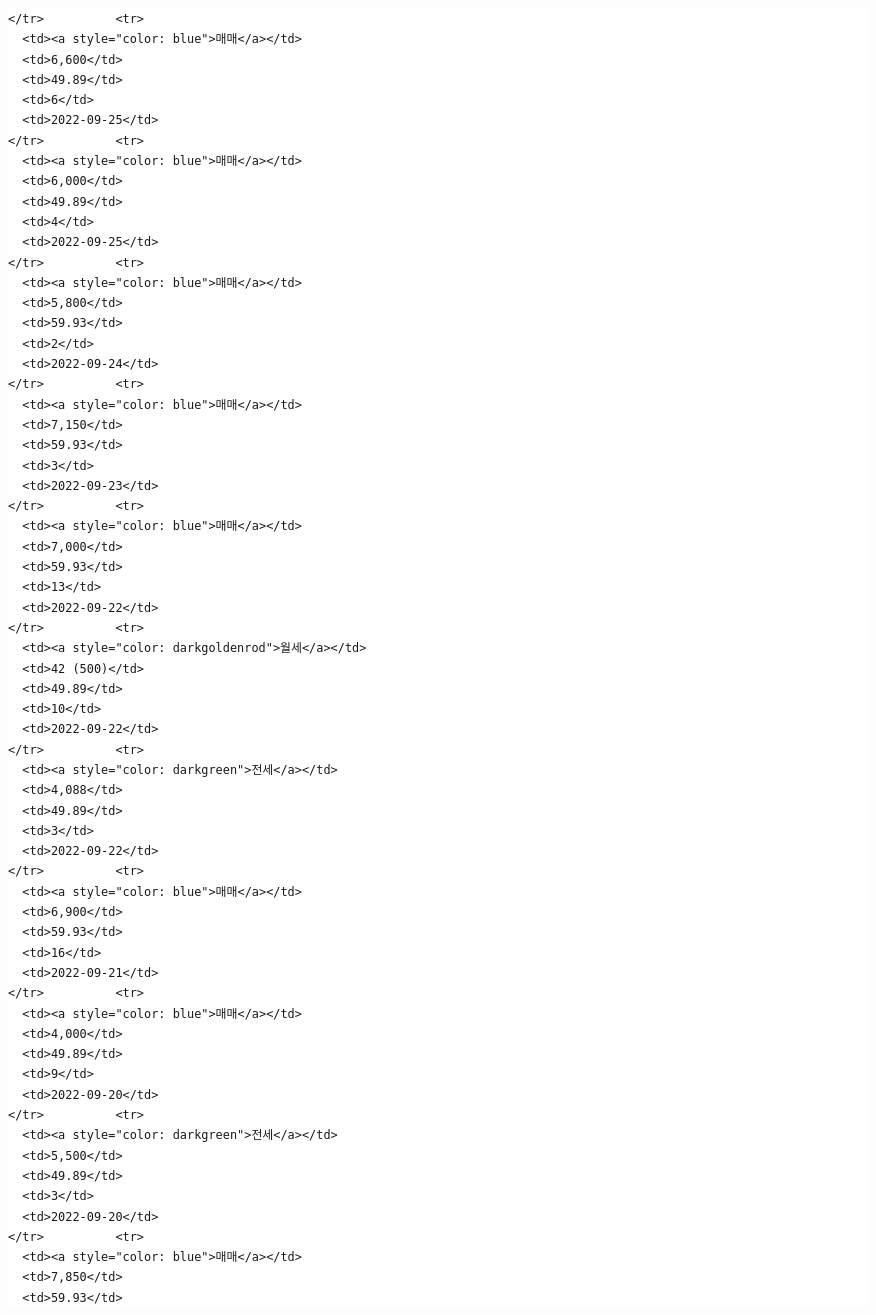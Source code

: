     </tr>          <tr>
      <td><a style="color: blue">매매</a></td>
      <td>6,600</td>
      <td>49.89</td>
      <td>6</td>
      <td>2022-09-25</td>
    </tr>          <tr>
      <td><a style="color: blue">매매</a></td>
      <td>6,000</td>
      <td>49.89</td>
      <td>4</td>
      <td>2022-09-25</td>
    </tr>          <tr>
      <td><a style="color: blue">매매</a></td>
      <td>5,800</td>
      <td>59.93</td>
      <td>2</td>
      <td>2022-09-24</td>
    </tr>          <tr>
      <td><a style="color: blue">매매</a></td>
      <td>7,150</td>
      <td>59.93</td>
      <td>3</td>
      <td>2022-09-23</td>
    </tr>          <tr>
      <td><a style="color: blue">매매</a></td>
      <td>7,000</td>
      <td>59.93</td>
      <td>13</td>
      <td>2022-09-22</td>
    </tr>          <tr>
      <td><a style="color: darkgoldenrod">월세</a></td>
      <td>42 (500)</td>
      <td>49.89</td>
      <td>10</td>
      <td>2022-09-22</td>
    </tr>          <tr>
      <td><a style="color: darkgreen">전세</a></td>
      <td>4,088</td>
      <td>49.89</td>
      <td>3</td>
      <td>2022-09-22</td>
    </tr>          <tr>
      <td><a style="color: blue">매매</a></td>
      <td>6,900</td>
      <td>59.93</td>
      <td>16</td>
      <td>2022-09-21</td>
    </tr>          <tr>
      <td><a style="color: blue">매매</a></td>
      <td>4,000</td>
      <td>49.89</td>
      <td>9</td>
      <td>2022-09-20</td>
    </tr>          <tr>
      <td><a style="color: darkgreen">전세</a></td>
      <td>5,500</td>
      <td>49.89</td>
      <td>3</td>
      <td>2022-09-20</td>
    </tr>          <tr>
      <td><a style="color: blue">매매</a></td>
      <td>7,850</td>
      <td>59.93</td>